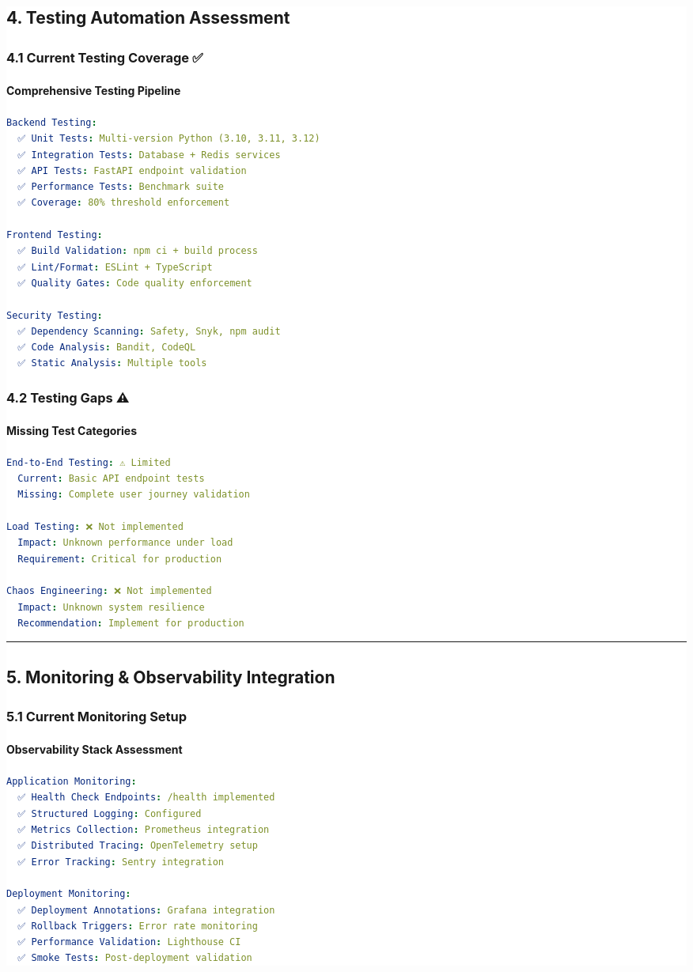 
## 4. Testing Automation Assessment

### 4.1 Current Testing Coverage ✅

#### Comprehensive Testing Pipeline
```yaml
Backend Testing:
  ✅ Unit Tests: Multi-version Python (3.10, 3.11, 3.12)
  ✅ Integration Tests: Database + Redis services  
  ✅ API Tests: FastAPI endpoint validation
  ✅ Performance Tests: Benchmark suite
  ✅ Coverage: 80% threshold enforcement

Frontend Testing:
  ✅ Build Validation: npm ci + build process
  ✅ Lint/Format: ESLint + TypeScript
  ✅ Quality Gates: Code quality enforcement

Security Testing:
  ✅ Dependency Scanning: Safety, Snyk, npm audit
  ✅ Code Analysis: Bandit, CodeQL
  ✅ Static Analysis: Multiple tools
```

### 4.2 Testing Gaps ⚠️

#### Missing Test Categories
```yaml
End-to-End Testing: ⚠️ Limited
  Current: Basic API endpoint tests
  Missing: Complete user journey validation
  
Load Testing: ❌ Not implemented
  Impact: Unknown performance under load
  Requirement: Critical for production
  
Chaos Engineering: ❌ Not implemented
  Impact: Unknown system resilience
  Recommendation: Implement for production
```

---

## 5. Monitoring & Observability Integration

### 5.1 Current Monitoring Setup

#### Observability Stack Assessment
```yaml
Application Monitoring:
  ✅ Health Check Endpoints: /health implemented
  ✅ Structured Logging: Configured
  ✅ Metrics Collection: Prometheus integration
  ✅ Distributed Tracing: OpenTelemetry setup
  ✅ Error Tracking: Sentry integration

Deployment Monitoring:
  ✅ Deployment Annotations: Grafana integration
  ✅ Rollback Triggers: Error rate monitoring
  ✅ Performance Validation: Lighthouse CI
  ✅ Smoke Tests: Post-deployment validation
```
